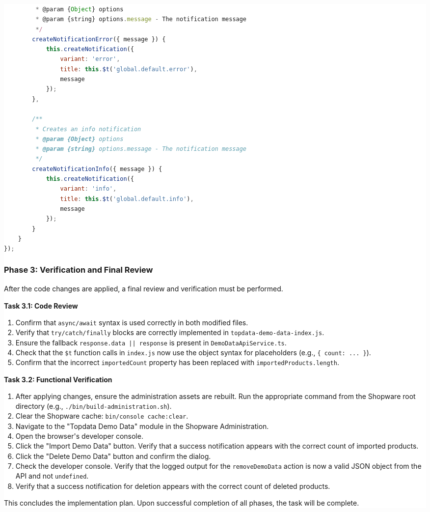 ```javascript
         * @param {Object} options
         * @param {string} options.message - The notification message
         */
        createNotificationError({ message }) {
            this.createNotification({
                variant: 'error',
                title: this.$t('global.default.error'),
                message
            });
        },

        /**
         * Creates an info notification
         * @param {Object} options
         * @param {string} options.message - The notification message
         */
        createNotificationInfo({ message }) {
            this.createNotification({
                variant: 'info',
                title: this.$t('global.default.info'),
                message
            });
        }
    }
});
```

### Phase 3: Verification and Final Review

After the code changes are applied, a final review and verification must be performed.

**Task 3.1: Code Review**
1.  Confirm that `async/await` syntax is used correctly in both modified files.
2.  Verify that `try/catch/finally` blocks are correctly implemented in `topdata-demo-data-index.js`.
3.  Ensure the fallback `response.data || response` is present in `DemoDataApiService.ts`.
4.  Check that the `$t` function calls in `index.js` now use the object syntax for placeholders (e.g., `{ count: ... }`).
5.  Confirm that the incorrect `importedCount` property has been replaced with `importedProducts.length`.

**Task 3.2: Functional Verification**
1.  After applying changes, ensure the administration assets are rebuilt. Run the appropriate command from the Shopware root directory (e.g., `./bin/build-administration.sh`).
2.  Clear the Shopware cache: `bin/console cache:clear`.
3.  Navigate to the "Topdata Demo Data" module in the Shopware Administration.
4.  Open the browser's developer console.
5.  Click the "Import Demo Data" button. Verify that a success notification appears with the correct count of imported products.
6.  Click the "Delete Demo Data" button and confirm the dialog.
7.  Check the developer console. Verify that the logged output for the `removeDemoData` action is now a valid JSON object from the API and not `undefined`.
8.  Verify that a success notification for deletion appears with the correct count of deleted products.

This concludes the implementation plan. Upon successful completion of all phases, the task will be complete.

